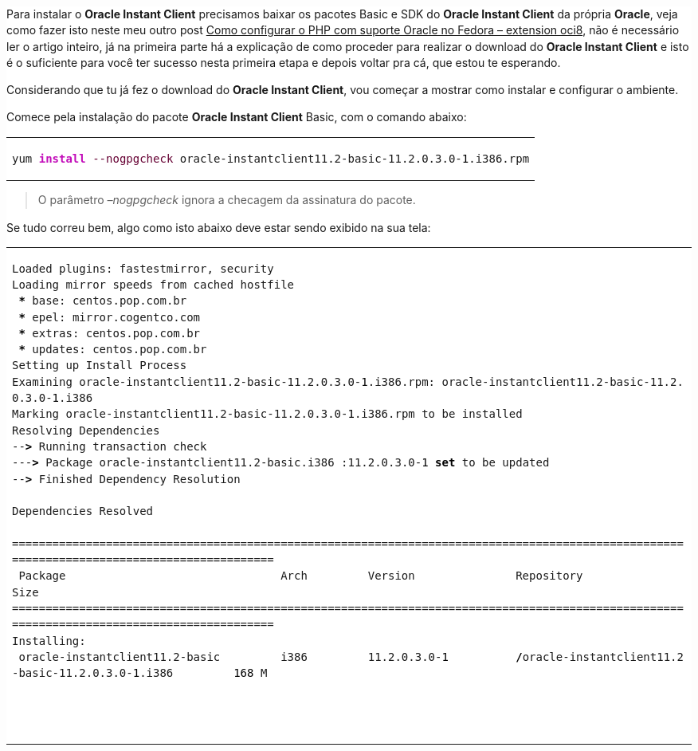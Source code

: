 

Para instalar o **Oracle Instant Client** precisamos baixar os pacotes Basic e SDK do **Oracle Instant Client** da própria **Oracle**, veja como fazer isto neste meu outro post <a href="http://www.gabrielfernandes.org/2011/08/01/como-fazer-php-funcionar-com-oracle-oci8-no-fedora-15/" title="Como baixar o instant client da Oracle" target="_blank">Como configurar o PHP com suporte Oracle no Fedora – extension oci8</a>, não é necessário ler o artigo inteiro, já na primeira parte há a explicação de como proceder para realizar o download do **Oracle Instant Client** e isto é o suficiente para você ter sucesso nesta primeira etapa e depois voltar pra cá, que estou te esperando.

Considerando que tu já fez o download do **Oracle Instant Client**, vou começar a mostrar como instalar e configurar o ambiente.

Comece pela instalação do pacote **Oracle Instant Client** Basic, com o comando abaixo:

<div class="wp_codebox">
  <table>
    <tr id="p1447220">
      <td class="code" id="p1447code220">
        <pre class="bash" style="font-family:monospace;">yum <span style="color: #c20cb9; font-weight: bold;">install</span> <span style="color: #660033;">--nogpgcheck</span> oracle-instantclient11.2-basic-11.2.0.3.0-<span style="color: #000000;">1</span>.i386.rpm</pre>
      </td>
    </tr>
  </table>
</div>

> O parâmetro _&#8211;nogpgcheck_ ignora a checagem da assinatura do pacote.

Se tudo correu bem, algo como isto abaixo deve estar sendo exibido na sua tela:

<div class="wp_codebox">
  <table>
    <tr id="p1447221">
      <td class="code" id="p1447code221">
        <pre class="bash" style="font-family:monospace;">Loaded plugins: fastestmirror, security
Loading mirror speeds from cached hostfile
 <span style="color: #000000; font-weight: bold;">*</span> base: centos.pop.com.br
 <span style="color: #000000; font-weight: bold;">*</span> epel: mirror.cogentco.com
 <span style="color: #000000; font-weight: bold;">*</span> extras: centos.pop.com.br
 <span style="color: #000000; font-weight: bold;">*</span> updates: centos.pop.com.br
Setting up Install Process
Examining oracle-instantclient11.2-basic-11.2.0.3.0-<span style="color: #000000;">1</span>.i386.rpm: oracle-instantclient11.2-basic-11.2.0.3.0-<span style="color: #000000;">1</span>.i386
Marking oracle-instantclient11.2-basic-11.2.0.3.0-<span style="color: #000000;">1</span>.i386.rpm to be installed
Resolving Dependencies
--<span style="color: #000000; font-weight: bold;">&gt;</span> Running transaction check
---<span style="color: #000000; font-weight: bold;">&gt;</span> Package oracle-instantclient11.2-basic.i386 <span style="color: #000000;"></span>:11.2.0.3.0-<span style="color: #000000;">1</span> <span style="color: #000000; font-weight: bold;">set</span> to be updated
--<span style="color: #000000; font-weight: bold;">&gt;</span> Finished Dependency Resolution
&nbsp;
Dependencies Resolved
&nbsp;
===========================================================================================================================================
 Package                                Arch         Version               Repository                                                 Size
===========================================================================================================================================
Installing:
 oracle-instantclient11.2-basic         i386         11.2.0.3.0-<span style="color: #000000;">1</span>          <span style="color: #000000; font-weight: bold;">/</span>oracle-instantclient11.2-basic-11.2.0.3.0-<span style="color: #000000;">1</span>.i386         <span style="color: #000000;">168</span> M
&nbsp;